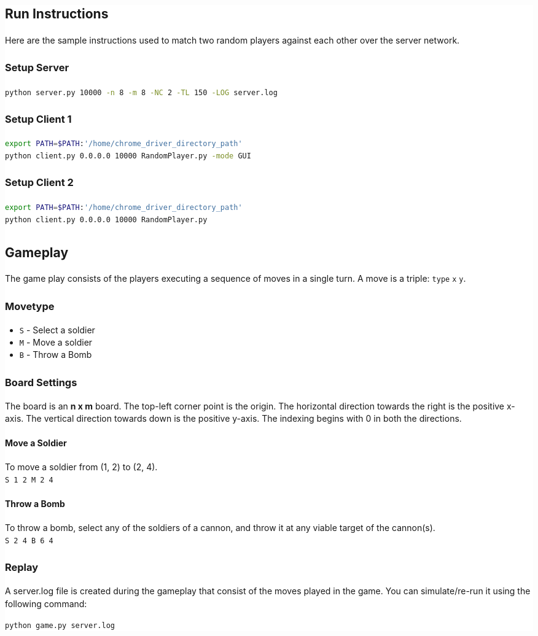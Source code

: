 ## Run Instructions
Here are the sample instructions used to match two random players against each other over the server network.

### Setup Server
```sh
python server.py 10000 -n 8 -m 8 -NC 2 -TL 150 -LOG server.log
```
### Setup Client 1
```sh
export PATH=$PATH:'/home/chrome_driver_directory_path'
python client.py 0.0.0.0 10000 RandomPlayer.py -mode GUI
```

### Setup Client 2
```sh
export PATH=$PATH:'/home/chrome_driver_directory_path'
python client.py 0.0.0.0 10000 RandomPlayer.py
```

## Gameplay
The game play consists of the players executing a sequence of moves in a single turn.
A move is a triple: `type` `x` `y`.  

### Movetype
+ `S` - Select a soldier
+ `M` - Move a soldier
+ `B` - Throw a Bomb

### Board Settings
The board is an **n x m** board.
The top-left corner point is the origin.
The horizontal direction towards the right is the positive x-axis.
The vertical direction towards down is the positive y-axis.
The indexing begins with 0 in both the directions.

#### Move a Soldier
To move a soldier from (1, 2) to (2, 4).  
`S 1 2 M 2 4`

#### Throw a Bomb
To throw a bomb, select any of the soldiers of a cannon, and throw it at any viable target of the cannon(s).  
`S 2 4 B 6 4`

### Replay
A server.log file is created during the gameplay that consist of the moves played in the game. You can simulate/re-run it using the following command:
```sh
python game.py server.log
```
